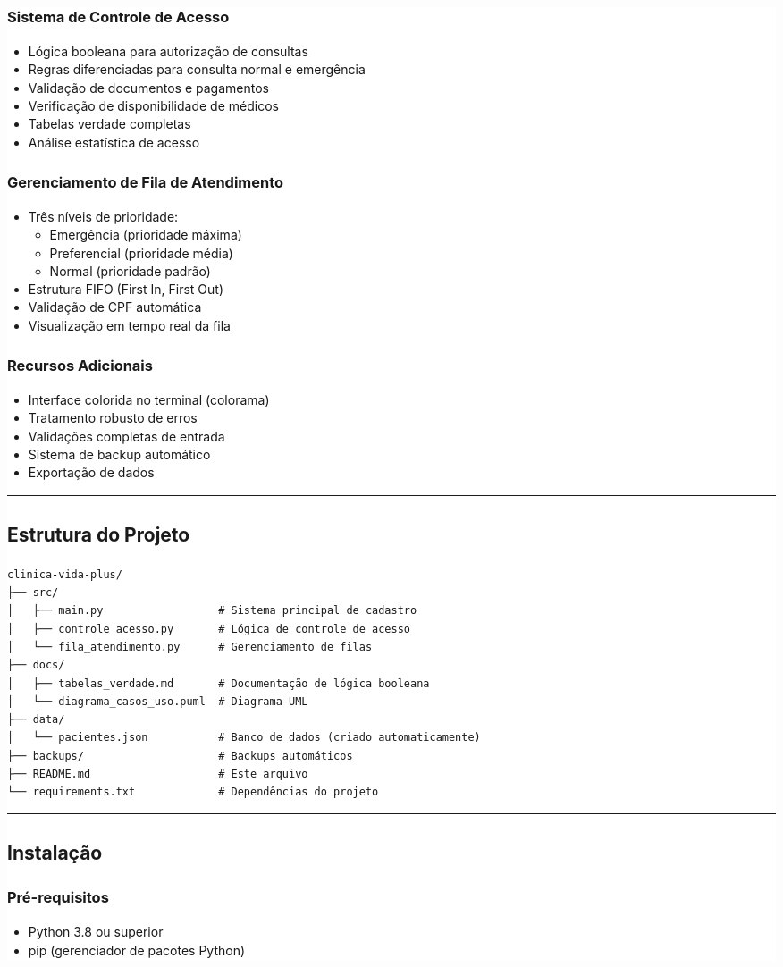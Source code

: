 ### Sistema de Controle de Acesso
- Lógica booleana para autorização de consultas
- Regras diferenciadas para consulta normal e emergência
- Validação de documentos e pagamentos
- Verificação de disponibilidade de médicos
- Tabelas verdade completas
- Análise estatística de acesso

### Gerenciamento de Fila de Atendimento
- Três níveis de prioridade:
  - Emergência (prioridade máxima)
  - Preferencial (prioridade média)
  - Normal (prioridade padrão)
- Estrutura FIFO (First In, First Out)
- Validação de CPF automática
- Visualização em tempo real da fila

### Recursos Adicionais
- Interface colorida no terminal (colorama)
- Tratamento robusto de erros
- Validações completas de entrada
- Sistema de backup automático
- Exportação de dados

---

## Estrutura do Projeto

```
clinica-vida-plus/
├── src/
│   ├── main.py                  # Sistema principal de cadastro
│   ├── controle_acesso.py       # Lógica de controle de acesso
│   └── fila_atendimento.py      # Gerenciamento de filas
├── docs/
│   ├── tabelas_verdade.md       # Documentação de lógica booleana
│   └── diagrama_casos_uso.puml  # Diagrama UML
├── data/
│   └── pacientes.json           # Banco de dados (criado automaticamente)
├── backups/                     # Backups automáticos
├── README.md                    # Este arquivo
└── requirements.txt             # Dependências do projeto
```

---

## Instalação

### Pré-requisitos
- Python 3.8 ou superior
- pip (gerenciador de pacotes Python)
